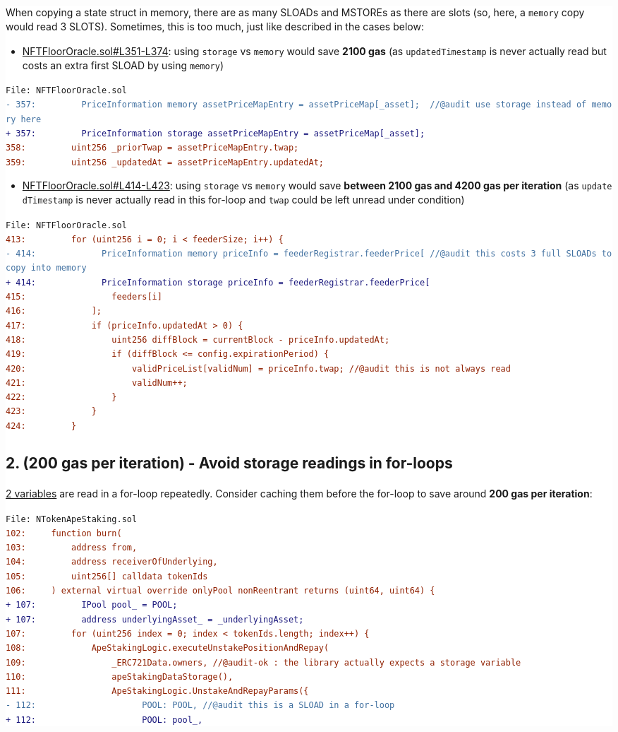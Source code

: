 When copying a state struct in memory, there are as many SLOADs and MSTOREs as there are slots (so, here, a `memory` copy would read 3 SLOTS). Sometimes, this is too much, just like described in the cases below:

- [NFTFloorOracle.sol#L351-L374](https://github.com/code-423n4/2022-11-paraspace/blob/c6820a279c64a299a783955749fdc977de8f0449/paraspace-core/contracts/misc/NFTFloorOracle.sol#L351-L374): using `storage` vs `memory` would save **2100 gas** (as `updatedTimestamp` is never actually read but costs an extra first SLOAD by using `memory`)

```diff
File: NFTFloorOracle.sol
- 357:         PriceInformation memory assetPriceMapEntry = assetPriceMap[_asset];  //@audit use storage instead of memory here
+ 357:         PriceInformation storage assetPriceMapEntry = assetPriceMap[_asset]; 
358:         uint256 _priorTwap = assetPriceMapEntry.twap;
359:         uint256 _updatedAt = assetPriceMapEntry.updatedAt;
```

- [NFTFloorOracle.sol#L414-L423](https://github.com/code-423n4/2022-11-paraspace/blob/c6820a279c64a299a783955749fdc977de8f0449/paraspace-core/contracts/misc/NFTFloorOracle.sol#L414-L423): using `storage` vs `memory` would save **between 2100 gas and 4200 gas per iteration** (as `updatedTimestamp` is never actually read in this for-loop and `twap` could be left unread under condition)

```diff
File: NFTFloorOracle.sol
413:         for (uint256 i = 0; i < feederSize; i++) {
- 414:             PriceInformation memory priceInfo = feederRegistrar.feederPrice[ //@audit this costs 3 full SLOADs to copy into memory
+ 414:             PriceInformation storage priceInfo = feederRegistrar.feederPrice[
415:                 feeders[i]
416:             ];
417:             if (priceInfo.updatedAt > 0) {
418:                 uint256 diffBlock = currentBlock - priceInfo.updatedAt; 
419:                 if (diffBlock <= config.expirationPeriod) {
420:                     validPriceList[validNum] = priceInfo.twap; //@audit this is not always read
421:                     validNum++;
422:                 }
423:             }
424:         }
```

## 2. (200 gas per iteration) - Avoid storage readings in for-loops

[2 variables](https://github.com/code-423n4/2022-11-paraspace/blob/c6820a279c64a299a783955749fdc977de8f0449/paraspace-core/contracts/protocol/tokenization/NTokenApeStaking.sol#L109-L114) are read in a for-loop repeatedly. Consider caching them before the for-loop to save around **200 gas per iteration**:

```diff
File: NTokenApeStaking.sol
102:     function burn(
103:         address from,
104:         address receiverOfUnderlying,
105:         uint256[] calldata tokenIds
106:     ) external virtual override onlyPool nonReentrant returns (uint64, uint64) {
+ 107:         IPool pool_ = POOL;
+ 107:         address underlyingAsset_ = _underlyingAsset;
107:         for (uint256 index = 0; index < tokenIds.length; index++) {
108:             ApeStakingLogic.executeUnstakePositionAndRepay(
109:                 _ERC721Data.owners, //@audit-ok : the library actually expects a storage variable
110:                 apeStakingDataStorage(),
111:                 ApeStakingLogic.UnstakeAndRepayParams({
- 112:                     POOL: POOL, //@audit this is a SLOAD in a for-loop
+ 112:                     POOL: pool_,
```